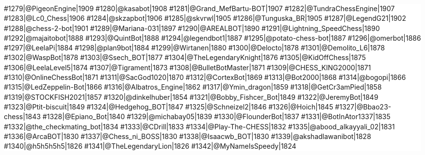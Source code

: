 #1279|@PigeonEngine|1909
#1280|@kasabot|1908
#1281|@Grand_MefBartu-BOT|1907
#1282|@TundraChessEngine|1907
#1283|@Lc0_Chess|1906
#1284|@skzapbot|1906
#1285|@skvrwl|1905
#1286|@Tunguska_BR|1905
#1287|@LegendG21|1902
#1288|@chess-2-bot|1901
#1289|@Mariana-031|1897
#1290|@AREALBOT|1890
#1291|@Lightning_SpeedChess|1890
#1292|@majaitobot|1888
#1293|@QuintBot|1888
#1294|@legendbot1|1887
#1295|@potato-chess-bot|1887
#1296|@omerbot|1886
#1297|@LeelaPi|1884
#1298|@plan9bot|1884
#1299|@Wirtanen|1880
#1300|@Delocto|1878
#1301|@Demolito_L6|1878
#1302|@WaspBot|1878
#1303|@Ssech_BOT|1877
#1304|@TheLegendaryKnight|1876
#1305|@KidOffChess|1875
#1306|@LeelaLevel5|1874
#1307|@Tigrament|1873
#1308|@BulletBotMaster|1871
#1309|@CHESS_KING2000|1871
#1310|@OnlineChessBot|1871
#1311|@SacGod1020|1870
#1312|@CortexBot|1869
#1313|@Bot2000|1868
#1314|@bogopi|1866
#1315|@LedZeppelin-Bot|1866
#1316|@Albatros_Engine|1862
#1317|@Ymin_dragon|1859
#1318|@GetCr3amPied|1858
#1319|@STOCKFISH2021|1857
#1320|@dinkelhuber|1854
#1321|@Bobby_Fishcer_Bot|1849
#1322|@JeremyBot|1849
#1323|@Ptit-biscuit|1849
#1324|@Hedgehog_BOT|1847
#1325|@Schneizel2|1846
#1326|@Hoich|1845
#1327|@Bbao23-chess|1843
#1328|@Epiano_Bot|1840
#1329|@michabay05|1839
#1330|@FlounderBot|1837
#1331|@BotInAtor1337|1835
#1332|@the_checkmating_bot|1834
#1333|@CDrill|1833
#1334|@Play-The-CHESS|1832
#1335|@abood_alkayyali_02|1831
#1336|@ArcaBOT|1830
#1337|@Chess_ni_BOSS|1830
#1338|@Isaacwb_BOT|1830
#1339|@akshadlawanibot|1828
#1340|@h5h5h5h5|1826
#1341|@TheLegendaryLion|1826
#1342|@MyNameIsSpeedy|1824